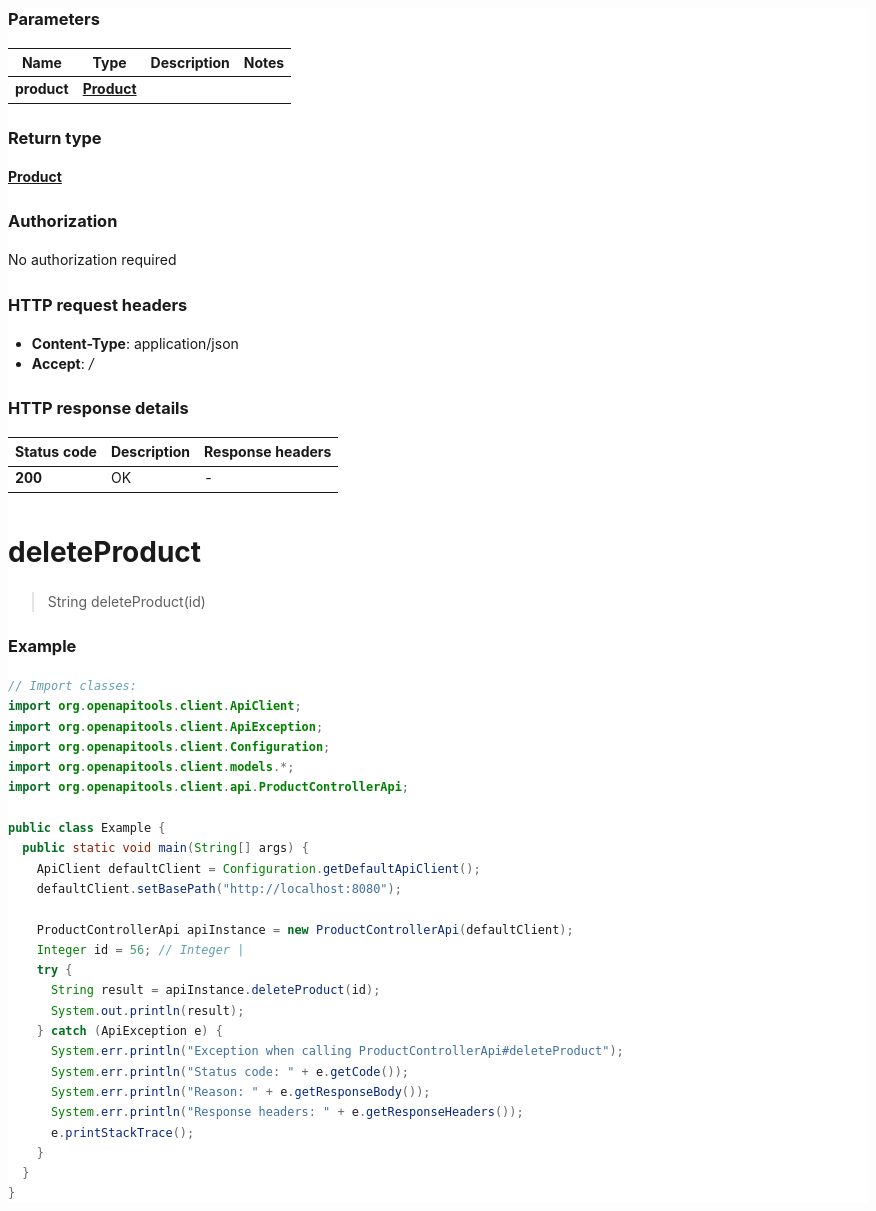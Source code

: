 ### Parameters

| Name | Type | Description  | Notes |
|------------- | ------------- | ------------- | -------------|
| **product** | [**Product**](Product.md)|  | |

### Return type

[**Product**](Product.md)

### Authorization

No authorization required

### HTTP request headers

 - **Content-Type**: application/json
 - **Accept**: */*

### HTTP response details
| Status code | Description | Response headers |
|-------------|-------------|------------------|
| **200** | OK |  -  |

<a id="deleteProduct"></a>
# **deleteProduct**
> String deleteProduct(id)



### Example
```java
// Import classes:
import org.openapitools.client.ApiClient;
import org.openapitools.client.ApiException;
import org.openapitools.client.Configuration;
import org.openapitools.client.models.*;
import org.openapitools.client.api.ProductControllerApi;

public class Example {
  public static void main(String[] args) {
    ApiClient defaultClient = Configuration.getDefaultApiClient();
    defaultClient.setBasePath("http://localhost:8080");

    ProductControllerApi apiInstance = new ProductControllerApi(defaultClient);
    Integer id = 56; // Integer | 
    try {
      String result = apiInstance.deleteProduct(id);
      System.out.println(result);
    } catch (ApiException e) {
      System.err.println("Exception when calling ProductControllerApi#deleteProduct");
      System.err.println("Status code: " + e.getCode());
      System.err.println("Reason: " + e.getResponseBody());
      System.err.println("Response headers: " + e.getResponseHeaders());
      e.printStackTrace();
    }
  }
}
```
